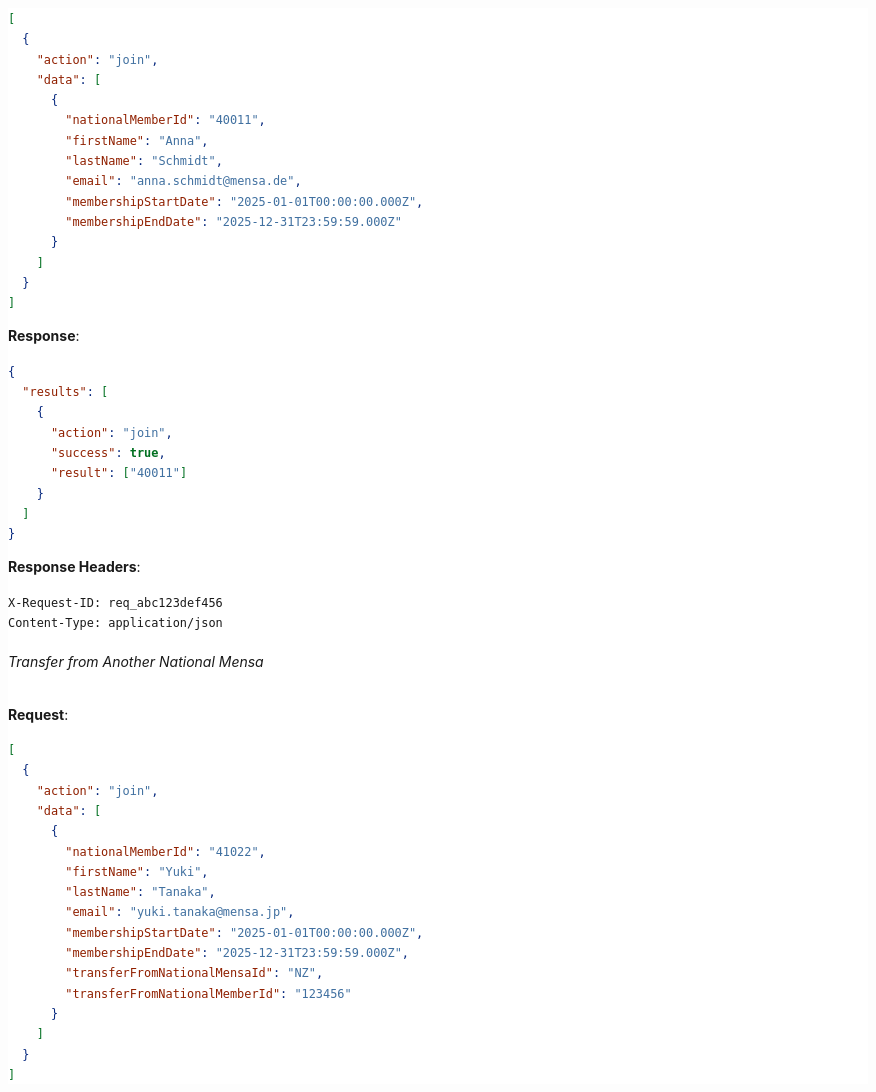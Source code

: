 ```json
[
  {
    "action": "join",
    "data": [
      {
        "nationalMemberId": "40011",
        "firstName": "Anna",
        "lastName": "Schmidt",
        "email": "anna.schmidt@mensa.de",
        "membershipStartDate": "2025-01-01T00:00:00.000Z",
        "membershipEndDate": "2025-12-31T23:59:59.000Z"
      }
    ]
  }
]
```

**Response**:

```json
{
  "results": [
    {
      "action": "join",
      "success": true,
      "result": ["40011"]
    }
  ]
}
```

**Response Headers**:

```http
X-Request-ID: req_abc123def456
Content-Type: application/json
```

###### Transfer from Another National Mensa

**Request**:

```json
[
  {
    "action": "join",
    "data": [
      {
        "nationalMemberId": "41022",
        "firstName": "Yuki",
        "lastName": "Tanaka",
        "email": "yuki.tanaka@mensa.jp",
        "membershipStartDate": "2025-01-01T00:00:00.000Z",
        "membershipEndDate": "2025-12-31T23:59:59.000Z",
        "transferFromNationalMensaId": "NZ",
        "transferFromNationalMemberId": "123456"
      }
    ]
  }
]
```
